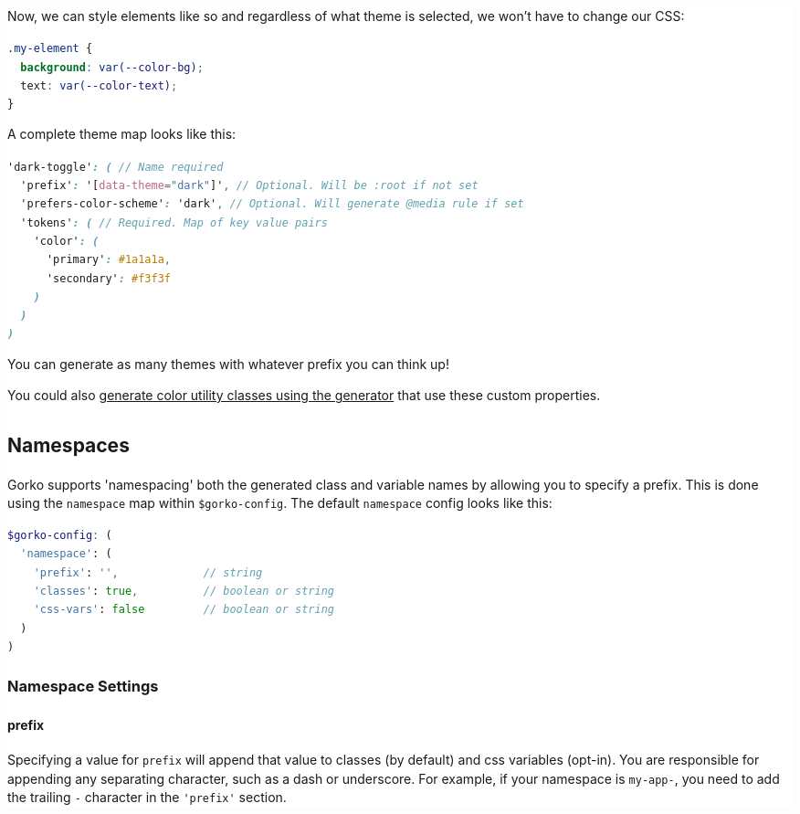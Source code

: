 ```css
```

Now, we can style elements like so and regardless of what theme is selected, we won’t have to change our CSS:

```css
.my-element {
  background: var(--color-bg);
  text: var(--color-text);
}
```

A complete theme map looks like this:

```scss
'dark-toggle': ( // Name required
  'prefix': '[data-theme="dark"]', // Optional. Will be :root if not set
  'prefers-color-scheme': 'dark', // Optional. Will generate @media rule if set
  'tokens': ( // Required. Map of key value pairs
    'color': (
      'primary': #1a1a1a,
      'secondary': #f3f3f
    )
  )
)
```

You can generate as many themes with whatever prefix you can think up!

You could also [generate color utility classes using the generator](#utility-class-generator) that use these custom properties.

## Namespaces
Gorko supports 'namespacing' both the generated class and variable names by allowing you to specify a prefix.  This is done using the `namespace` map within `$gorko-config`.  The default `namespace` config looks like this:

````scss
$gorko-config: (
  'namespace': (
    'prefix': '',             // string
    'classes': true,          // boolean or string
    'css-vars': false         // boolean or string
  )
)
````
### Namespace Settings
#### prefix
Specifying a value for `prefix` will append that value to classes (by default) and css variables (opt-in).  You are responsible for appending any separating character, such as a dash or underscore. For example, if your namespace is `my-app-`, you need to add the trailing `-` character in the `'prefix'` section.


[homepage]: http://contributor-covenant.org
[version]: http://contributor-covenant.org/version/1/4/